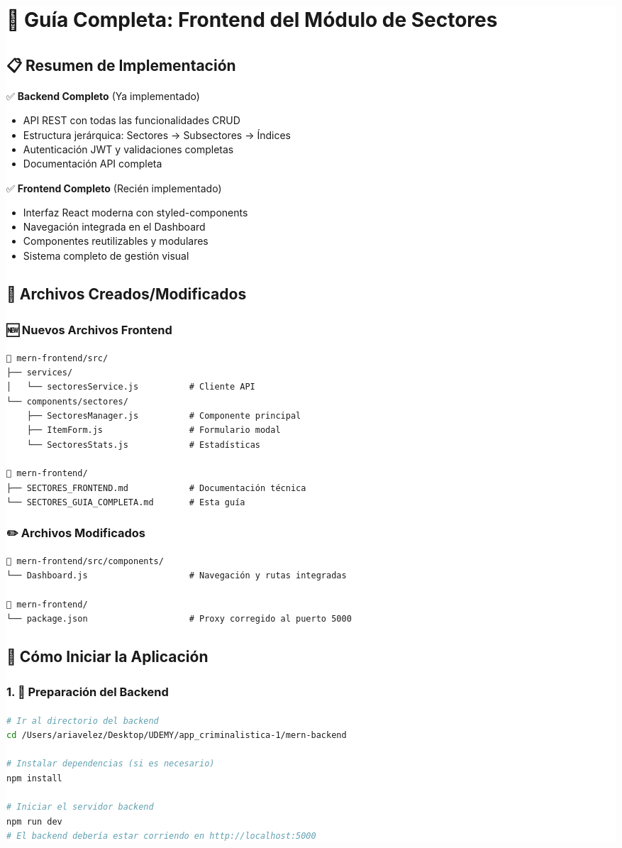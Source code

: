 # 🚀 Guía Completa: Frontend del Módulo de Sectores

## 📋 Resumen de Implementación

✅ **Backend Completo** (Ya implementado)
- API REST con todas las funcionalidades CRUD
- Estructura jerárquica: Sectores → Subsectores → Índices
- Autenticación JWT y validaciones completas
- Documentación API completa

✅ **Frontend Completo** (Recién implementado)
- Interfaz React moderna con styled-components
- Navegación integrada en el Dashboard
- Componentes reutilizables y modulares
- Sistema completo de gestión visual

## 📁 Archivos Creados/Modificados

### 🆕 Nuevos Archivos Frontend
```
📁 mern-frontend/src/
├── services/
│   └── sectoresService.js          # Cliente API
└── components/sectores/
    ├── SectoresManager.js          # Componente principal
    ├── ItemForm.js                 # Formulario modal
    └── SectoresStats.js            # Estadísticas

📁 mern-frontend/
├── SECTORES_FRONTEND.md            # Documentación técnica
└── SECTORES_GUIA_COMPLETA.md       # Esta guía
```

### ✏️ Archivos Modificados
```
📁 mern-frontend/src/components/
└── Dashboard.js                    # Navegación y rutas integradas

📁 mern-frontend/
└── package.json                    # Proxy corregido al puerto 5000
```

## 🚀 Cómo Iniciar la Aplicación

### 1. 🔧 Preparación del Backend
```bash
# Ir al directorio del backend
cd /Users/ariavelez/Desktop/UDEMY/app_criminalistica-1/mern-backend

# Instalar dependencias (si es necesario)
npm install

# Iniciar el servidor backend
npm run dev
# El backend debería estar corriendo en http://localhost:5000
```
